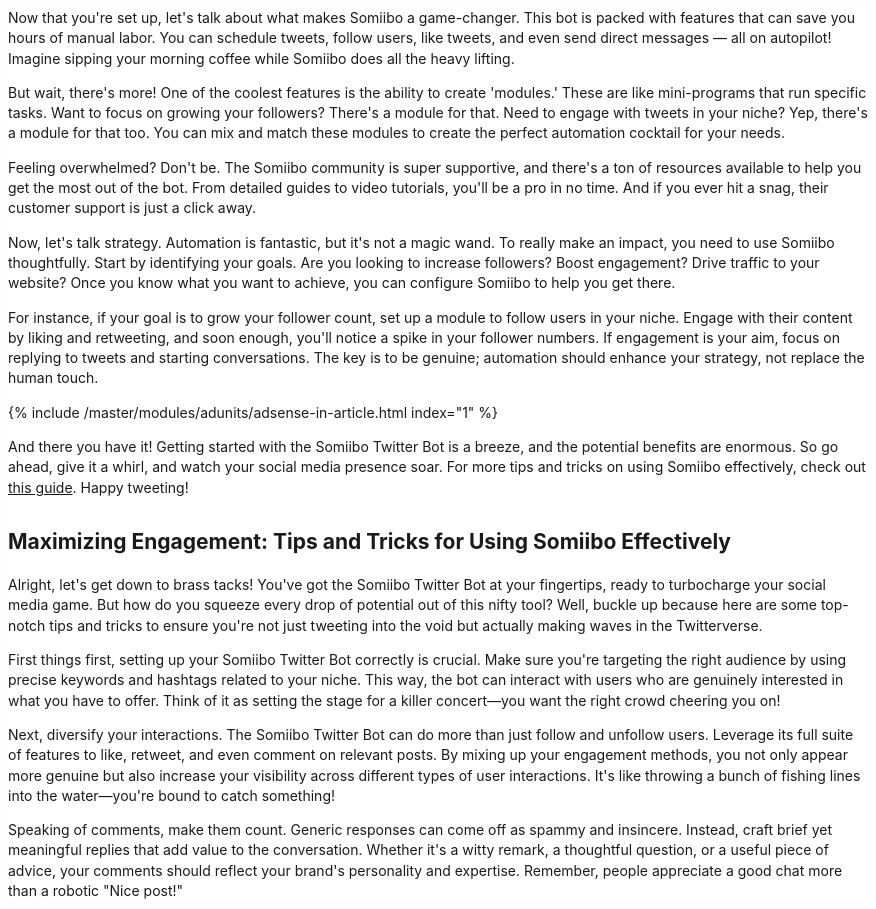 Now that you're set up, let's talk about what makes Somiibo a game-changer. This bot is packed with features that can save you hours of manual labor. You can schedule tweets, follow users, like tweets, and even send direct messages — all on autopilot! Imagine sipping your morning coffee while Somiibo does all the heavy lifting.

But wait, there's more! One of the coolest features is the ability to create 'modules.' These are like mini-programs that run specific tasks. Want to focus on growing your followers? There's a module for that. Need to engage with tweets in your niche? Yep, there's a module for that too. You can mix and match these modules to create the perfect automation cocktail for your needs.

Feeling overwhelmed? Don't be. The Somiibo community is super supportive, and there's a ton of resources available to help you get the most out of the bot. From detailed guides to video tutorials, you'll be a pro in no time. And if you ever hit a snag, their customer support is just a click away.

Now, let's talk strategy. Automation is fantastic, but it's not a magic wand. To really make an impact, you need to use Somiibo thoughtfully. Start by identifying your goals. Are you looking to increase followers? Boost engagement? Drive traffic to your website? Once you know what you want to achieve, you can configure Somiibo to help you get there.

For instance, if your goal is to grow your follower count, set up a module to follow users in your niche. Engage with their content by liking and retweeting, and soon enough, you'll notice a spike in your follower numbers. If engagement is your aim, focus on replying to tweets and starting conversations. The key is to be genuine; automation should enhance your strategy, not replace the human touch.

{% include /master/modules/adunits/adsense-in-article.html index="1" %}

And there you have it! Getting started with the Somiibo Twitter Bot is a breeze, and the potential benefits are enormous. So go ahead, give it a whirl, and watch your social media presence soar. For more tips and tricks on using Somiibo effectively, check out [this guide](https://twitbooster.com/blog/how-to-turbocharge-your-twitter-growth-with-the-somiibo-bot). Happy tweeting!

## Maximizing Engagement: Tips and Tricks for Using Somiibo Effectively

Alright, let's get down to brass tacks! You've got the Somiibo Twitter Bot at your fingertips, ready to turbocharge your social media game. But how do you squeeze every drop of potential out of this nifty tool? Well, buckle up because here are some top-notch tips and tricks to ensure you're not just tweeting into the void but actually making waves in the Twitterverse.

First things first, setting up your Somiibo Twitter Bot correctly is crucial. Make sure you're targeting the right audience by using precise keywords and hashtags related to your niche. This way, the bot can interact with users who are genuinely interested in what you have to offer. Think of it as setting the stage for a killer concert—you want the right crowd cheering you on!

Next, diversify your interactions. The Somiibo Twitter Bot can do more than just follow and unfollow users. Leverage its full suite of features to like, retweet, and even comment on relevant posts. By mixing up your engagement methods, you not only appear more genuine but also increase your visibility across different types of user interactions. It's like throwing a bunch of fishing lines into the water—you're bound to catch something!

Speaking of comments, make them count. Generic responses can come off as spammy and insincere. Instead, craft brief yet meaningful replies that add value to the conversation. Whether it's a witty remark, a thoughtful question, or a useful piece of advice, your comments should reflect your brand's personality and expertise. Remember, people appreciate a good chat more than a robotic "Nice post!"

